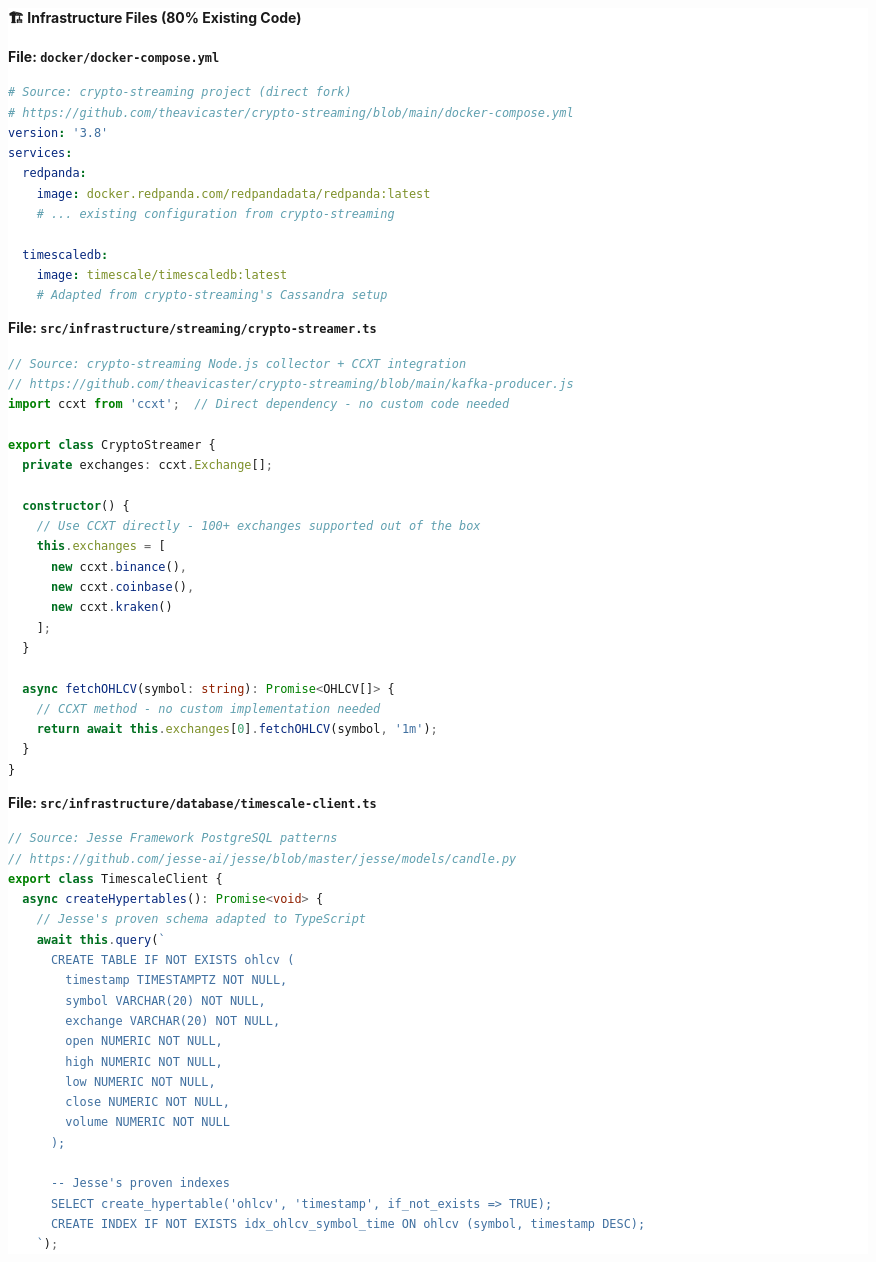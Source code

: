#### **🏗️ Infrastructure Files (80% Existing Code)**

**File: `docker/docker-compose.yml`**
```yaml
# Source: crypto-streaming project (direct fork)
# https://github.com/theavicaster/crypto-streaming/blob/main/docker-compose.yml
version: '3.8'
services:
  redpanda:
    image: docker.redpanda.com/redpandadata/redpanda:latest
    # ... existing configuration from crypto-streaming
  
  timescaledb:
    image: timescale/timescaledb:latest
    # Adapted from crypto-streaming's Cassandra setup
```

**File: `src/infrastructure/streaming/crypto-streamer.ts`**
```typescript
// Source: crypto-streaming Node.js collector + CCXT integration
// https://github.com/theavicaster/crypto-streaming/blob/main/kafka-producer.js
import ccxt from 'ccxt';  // Direct dependency - no custom code needed

export class CryptoStreamer {
  private exchanges: ccxt.Exchange[];
  
  constructor() {
    // Use CCXT directly - 100+ exchanges supported out of the box
    this.exchanges = [
      new ccxt.binance(),
      new ccxt.coinbase(),
      new ccxt.kraken()
    ];
  }
  
  async fetchOHLCV(symbol: string): Promise<OHLCV[]> {
    // CCXT method - no custom implementation needed
    return await this.exchanges[0].fetchOHLCV(symbol, '1m');
  }
}
```

**File: `src/infrastructure/database/timescale-client.ts`**
```typescript
// Source: Jesse Framework PostgreSQL patterns
// https://github.com/jesse-ai/jesse/blob/master/jesse/models/candle.py
export class TimescaleClient {
  async createHypertables(): Promise<void> {
    // Jesse's proven schema adapted to TypeScript
    await this.query(`
      CREATE TABLE IF NOT EXISTS ohlcv (
        timestamp TIMESTAMPTZ NOT NULL,
        symbol VARCHAR(20) NOT NULL,
        exchange VARCHAR(20) NOT NULL,
        open NUMERIC NOT NULL,
        high NUMERIC NOT NULL,
        low NUMERIC NOT NULL,
        close NUMERIC NOT NULL,
        volume NUMERIC NOT NULL
      );
      
      -- Jesse's proven indexes
      SELECT create_hypertable('ohlcv', 'timestamp', if_not_exists => TRUE);
      CREATE INDEX IF NOT EXISTS idx_ohlcv_symbol_time ON ohlcv (symbol, timestamp DESC);
    `);
```